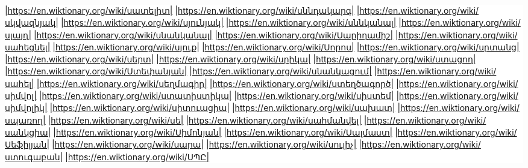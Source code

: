 |https://en.wiktionary.org/wiki/սատելիտ|
|https://en.wiktionary.org/wiki/սննդակարգ|
|https://en.wiktionary.org/wiki/սկվազնյակ|
|https://en.wiktionary.org/wiki/սյունյակ|
|https://en.wiktionary.org/wiki/սննկանալ|
|https://en.wiktionary.org/wiki/սլայդ|
|https://en.wiktionary.org/wiki/սնանկանալ|
|https://en.wiktionary.org/wiki/Սարիղամիշ|
|https://en.wiktionary.org/wiki/սահեցնել|
|https://en.wiktionary.org/wiki/սյուք|
|https://en.wiktionary.org/wiki/Սորոս|
|https://en.wiktionary.org/wiki/սրտանց|
|https://en.wiktionary.org/wiki/սերտ|
|https://en.wiktionary.org/wiki/սրիկա|
|https://en.wiktionary.org/wiki/ստացող|
|https://en.wiktionary.org/wiki/Ստեփանյան|
|https://en.wiktionary.org/wiki/սնանկացում|
|https://en.wiktionary.org/wiki/սահել|
|https://en.wiktionary.org/wiki/սեղմագիր|
|https://en.wiktionary.org/wiki/ստեղծագործ|
|https://en.wiktionary.org/wiki/սիմվոլ|
|https://en.wiktionary.org/wiki/ստատիստիկա|
|https://en.wiktionary.org/wiki/սիստեմ|
|https://en.wiktionary.org/wiki/սիմվոլիկ|
|https://en.wiktionary.org/wiki/սիտուացիա|
|https://en.wiktionary.org/wiki/սախատ|
|https://en.wiktionary.org/wiki/սպառող|
|https://en.wiktionary.org/wiki/սե|
|https://en.wiktionary.org/wiki/սահմանվել|
|https://en.wiktionary.org/wiki/սանկցիա|
|https://en.wiktionary.org/wiki/Սիմոնյան|
|https://en.wiktionary.org/wiki/Սալմաստ|
|https://en.wiktionary.org/wiki/Սեֆիլյան|
|https://en.wiktionary.org/wiki/սարա|
|https://en.wiktionary.org/wiki/սուլիչ|
|https://en.wiktionary.org/wiki/ստուգաբան|
|https://en.wiktionary.org/wiki/ՍՊԸ|